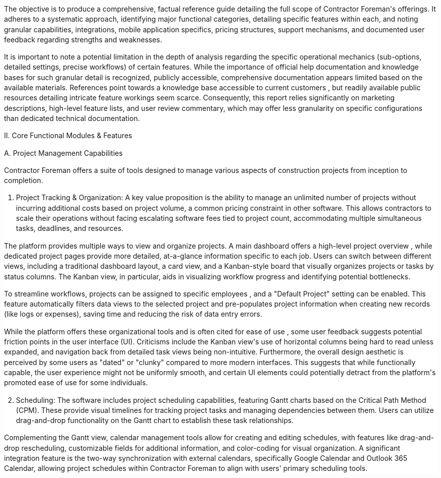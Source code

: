 The objective is to produce a comprehensive, factual reference guide detailing the full scope of Contractor Foreman's offerings. It adheres to a systematic approach, identifying major functional categories, detailing specific features within each, and noting granular capabilities, integrations, mobile application specifics, pricing structures, support mechanisms, and documented user feedback regarding strengths and weaknesses.

It is important to note a potential limitation in the depth of analysis regarding the specific operational mechanics (sub-options, detailed settings, precise workflows) of certain features. While the importance of official help documentation and knowledge bases for such granular detail is recognized, publicly accessible, comprehensive documentation appears limited based on the available materials. References point towards a knowledge base accessible to current customers , but readily available public resources detailing intricate feature workings seem scarce. Consequently, this report relies significantly on marketing descriptions, high-level feature lists, and user review commentary, which may offer less granularity on specific configurations than dedicated technical documentation.   

II. Core Functional Modules & Features

A. Project Management Capabilities

Contractor Foreman offers a suite of tools designed to manage various aspects of construction projects from inception to completion.   

1. Project Tracking & Organization: A key value proposition is the ability to manage an unlimited number of projects without incurring additional costs based on project volume, a common pricing constraint in other software. This allows contractors to scale their operations without facing escalating software fees tied to project count, accommodating multiple simultaneous tasks, deadlines, and resources.   

The platform provides multiple ways to view and organize projects. A main dashboard offers a high-level project overview , while dedicated project pages provide more detailed, at-a-glance information specific to each job. Users can switch between different views, including a traditional dashboard layout, a card view, and a Kanban-style board that visually organizes projects or tasks by status columns. The Kanban view, in particular, aids in visualizing workflow progress and identifying potential bottlenecks.   

To streamline workflows, projects can be assigned to specific employees , and a "Default Project" setting can be enabled. This feature automatically filters data views to the selected project and pre-populates project information when creating new records (like logs or expenses), saving time and reducing the risk of data entry errors.   

While the platform offers these organizational tools and is often cited for ease of use , some user feedback suggests potential friction points in the user interface (UI). Criticisms include the Kanban view's use of horizontal columns being hard to read unless expanded, and navigation back from detailed task views being non-intuitive. Furthermore, the overall design aesthetic is perceived by some users as "dated" or "clunky" compared to more modern interfaces. This suggests that while functionally capable, the user experience might not be uniformly smooth, and certain UI elements could potentially detract from the platform's promoted ease of use for some individuals.   

2. Scheduling: The software includes project scheduling capabilities, featuring Gantt charts based on the Critical Path Method (CPM). These provide visual timelines for tracking project tasks and managing dependencies between them. Users can utilize drag-and-drop functionality on the Gantt chart to establish these task relationships.   

Complementing the Gantt view, calendar management tools allow for creating and editing schedules, with features like drag-and-drop rescheduling, customizable fields for additional information, and color-coding for visual organization. A significant integration feature is the two-way synchronization with external calendars, specifically Google Calendar and Outlook 365 Calendar, allowing project schedules within Contractor Foreman to align with users' primary scheduling tools.   

